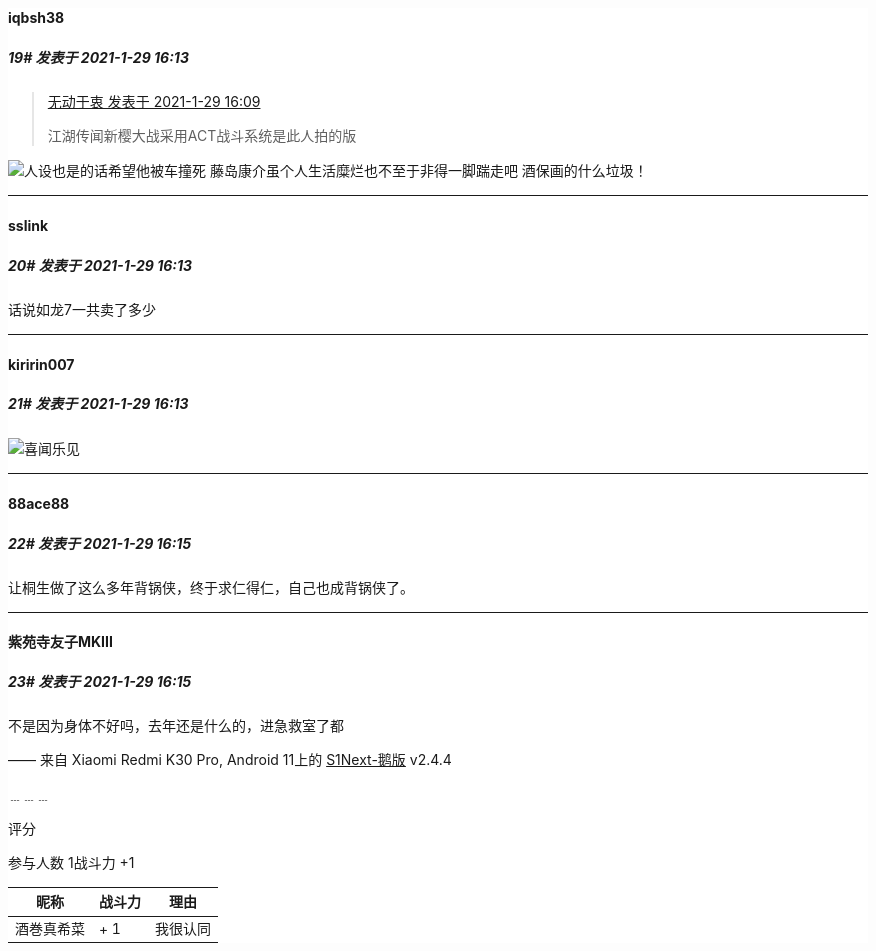 ####  iqbsh38  
##### 19#       发表于 2021-1-29 16:13


<blockquote><a href="httphttps://bbs.saraba1st.com/2b/forum.php?mod=redirect&amp;goto=findpost&amp;pid=50182400&amp;ptid=1985312" target="_blank">无动于衷 发表于 2021-1-29 16:09</a>

江湖传闻新樱大战采用ACT战斗系统是此人拍的版</blockquote>
<img src="https://static.saraba1st.com/image/smiley/face2017/224.png" referrerpolicy="no-referrer">人设也是的话希望他被车撞死 藤岛康介虽个人生活糜烂也不至于非得一脚踹走吧 酒保画的什么垃圾！


-----

####  sslink  
##### 20#       发表于 2021-1-29 16:13


话说如龙7一共卖了多少


-----

####  kiririn007  
##### 21#       发表于 2021-1-29 16:13


<img src="https://static.saraba1st.com/image/smiley/face2017/009.gif" referrerpolicy="no-referrer">喜闻乐见


-----

####  88ace88  
##### 22#       发表于 2021-1-29 16:15


让桐生做了这么多年背锅侠，终于求仁得仁，自己也成背锅侠了。


-----

####  紫苑寺友子MKIII  
##### 23#       发表于 2021-1-29 16:15


不是因为身体不好吗，去年还是什么的，进急救室了都

—— 来自 Xiaomi Redmi K30 Pro, Android 11上的 [S1Next-鹅版](https://github.com/ykrank/S1-Next/releases) v2.4.4


﹍﹍﹍

评分


 参与人数 1战斗力 +1

|昵称|战斗力|理由|
|----|---|---|
| 酒巻真希菜| + 1|我很认同|
